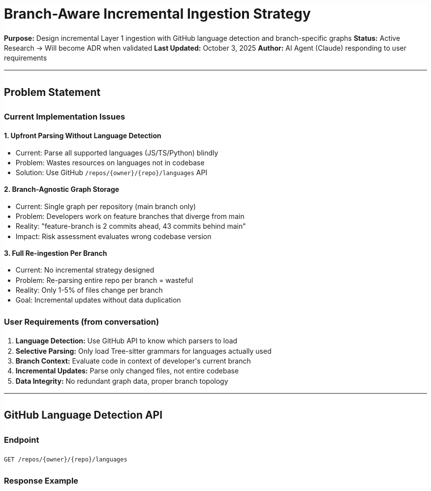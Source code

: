 # Branch-Aware Incremental Ingestion Strategy

**Purpose:** Design incremental Layer 1 ingestion with GitHub language detection and branch-specific graphs
**Status:** Active Research → Will become ADR when validated
**Last Updated:** October 3, 2025
**Author:** AI Agent (Claude) responding to user requirements

---

## Problem Statement

### Current Implementation Issues

**1. Upfront Parsing Without Language Detection**
- Current: Parse all supported languages (JS/TS/Python) blindly
- Problem: Wastes resources on languages not in codebase
- Solution: Use GitHub `/repos/{owner}/{repo}/languages` API

**2. Branch-Agnostic Graph Storage**
- Current: Single graph per repository (main branch only)
- Problem: Developers work on feature branches that diverge from main
- Reality: "feature-branch is 2 commits ahead, 43 commits behind main"
- Impact: Risk assessment evaluates wrong codebase version

**3. Full Re-ingestion Per Branch**
- Current: No incremental strategy designed
- Problem: Re-parsing entire repo per branch = wasteful
- Reality: Only 1-5% of files change per branch
- Goal: Incremental updates without data duplication

### User Requirements (from conversation)

1. **Language Detection:** Use GitHub API to know which parsers to load
2. **Selective Parsing:** Only load Tree-sitter grammars for languages actually used
3. **Branch Context:** Evaluate code in context of developer's current branch
4. **Incremental Updates:** Parse only changed files, not entire codebase
5. **Data Integrity:** No redundant graph data, proper branch topology

---

## GitHub Language Detection API

### Endpoint

```
GET /repos/{owner}/{repo}/languages
```

### Response Example
